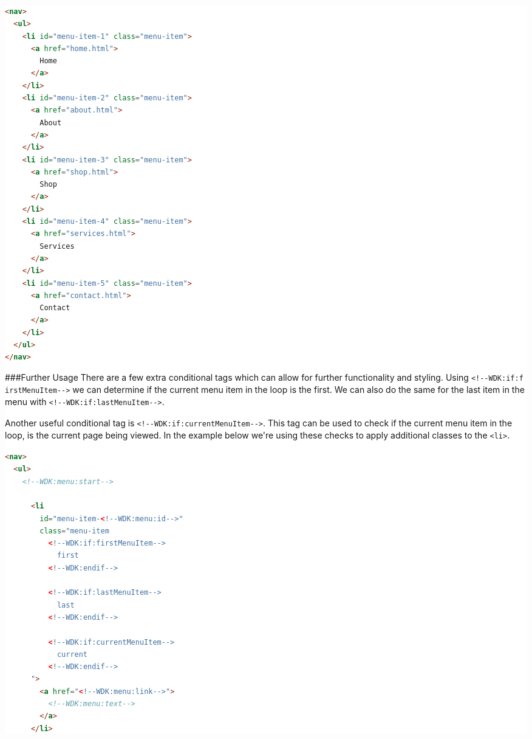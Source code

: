 ```html
<nav>
  <ul>
    <li id="menu-item-1" class="menu-item">
      <a href="home.html">
        Home
      </a>
    </li>
    <li id="menu-item-2" class="menu-item">
      <a href="about.html">
        About
      </a>
    </li>
    <li id="menu-item-3" class="menu-item">
      <a href="shop.html">
        Shop
      </a>
    </li>
    <li id="menu-item-4" class="menu-item">
      <a href="services.html">
        Services
      </a>
    </li>
    <li id="menu-item-5" class="menu-item">
      <a href="contact.html">
        Contact
      </a>
    </li>
  </ul>
</nav>
```

###Further Usage
There are a few extra conditional tags which can allow for further functionality and styling. Using `<!--WDK:if:firstMenuItem-->` we can determine if the current menu item in the loop is the first. We can also do the same for the last item in the menu with `<!--WDK:if:lastMenuItem-->`. 

Another useful conditional tag is `<!--WDK:if:currentMenuItem-->`. This tag can be used to check if the current menu item in the loop, is the current page being viewed.
In the example below we're using these checks to apply additional classes to the `<li>`.

```html
<nav>
  <ul>
    <!--WDK:menu:start-->

      <li
        id="menu-item-<!--WDK:menu:id-->"
        class="menu-item
          <!--WDK:if:firstMenuItem-->
            first
          <!--WDK:endif-->

          <!--WDK:if:lastMenuItem-->
            last
          <!--WDK:endif-->

          <!--WDK:if:currentMenuItem-->
            current
          <!--WDK:endif-->
      ">
        <a href="<!--WDK:menu:link-->">
          <!--WDK:menu:text-->
        </a>
      </li>
```